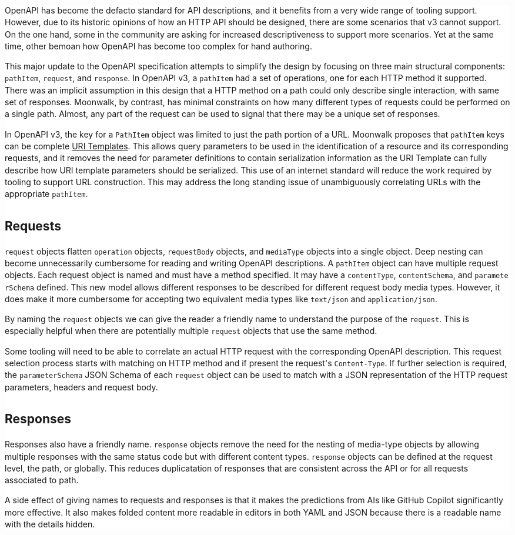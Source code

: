 OpenAPI has become the defacto standard for API descriptions, and it benefits from a very wide range of tooling support. However, due to its historic opinions of how an HTTP API should be designed, there are some scenarios that v3 cannot support. On the one hand, some in the community are asking for increased descriptiveness to support more scenarios. Yet at the same time, other bemoan how OpenAPI has become too complex for hand authoring.

This major update to the OpenAPI specification attempts to simplify the design by focusing on three main structural components: `pathItem`, `request`, and `response`. In OpenAPI v3, a `pathItem` had a set of operations, one for each HTTP method it supported. There was an implicit assumption in this design that a HTTP method on a path could only describe single interaction, with same set of responses. Moonwalk, by contrast, has minimal constraints on how many different types of requests could be performed on a single path. Almost, any part of the request can be used to signal that there may be a unique set of responses.

In OpenAPI v3, the key for a `PathItem` object was limited to just the path portion of a URL. Moonwalk proposes that `pathItem` keys can be complete [URI Templates][uri-templates-rfc]. This allows query parameters to be used in the identification of a resource and its corresponding requests, and it removes the need for parameter definitions to contain serialization information as the URI Template can fully describe how URI template parameters should be serialized. This use of an internet standard will reduce the work required by tooling to support URL construction. This may address the long standing issue of unambiguously correlating URLs with the appropriate `pathItem`.

[uri-templates-rfc]: https://www.rfc-editor.org/rfc/rfc6570

## Requests

`request` objects flatten `operation` objects, `requestBody` objects, and `mediaType` objects into a single object. Deep nesting can become unnecessarily cumbersome for reading and writing OpenAPI descriptions. A `pathItem` object can have multiple request objects. Each request object is named and must have a method specified. It may have a `contentType`, `contentSchema`, and `parameterSchema` defined. This new model allows different responses to be described for different request body media types. However, it does make it more cumbersome for accepting two equivalent media types like `text/json` and `application/json`.

By naming the `request` objects we can give the reader a friendly name to understand the purpose of the `request`. This is especially helpful when there are potentially multiple `request` objects that use the same method. 

Some tooling will need to be able to correlate an actual HTTP request with the corresponding OpenAPI description. This request selection process starts with matching on HTTP method and if present the request's `Content-Type`. If further selection is required, the `parameterSchema` JSON Schema of each `request` object can be used to match with a JSON representation of the HTTP request parameters, headers and request body.

## Responses
Responses also have a friendly name. `response` objects remove the need for the nesting of media-type objects by allowing multiple responses with the same status code but with different content types. `response` objects can be defined at the request level, the path, or globally. This reduces duplicatation of responses that are consistent across the API or for all requests associated to path.

A side effect of giving names to requests and responses is that it makes the predictions from AIs like GitHub Copilot significantly more effective. It also makes folded content more readable in editors in both YAML and JSON because there is a readable name with the details hidden. 
